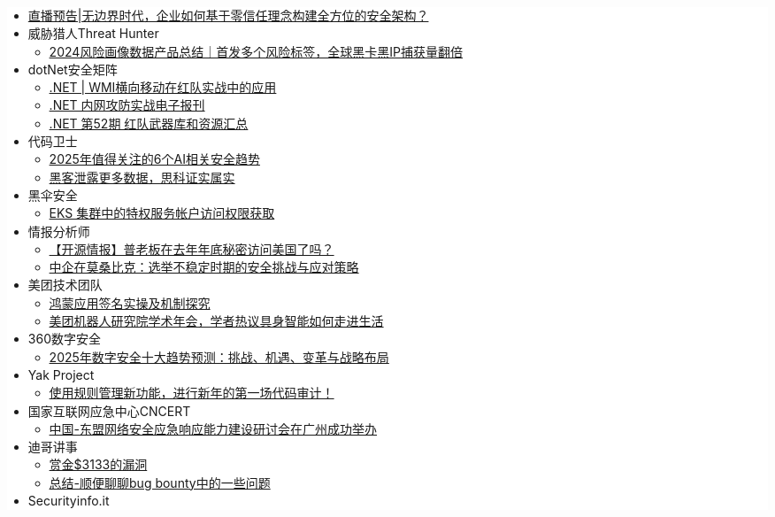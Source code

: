   - [直播预告|无边界时代，企业如何基于零信任理念构建全方位的安全架构？](https://mp.weixin.qq.com/s?__biz=MzI0MDY1MDU4MQ==&mid=2247580564&idx=2&sn=587746fffca9f1bd953a2f4a756a5564&chksm=e9146baede63e2b84e0c355564e075db10845cd4c6a4d3ada84c1030701037edc531b8be174e&scene=58&subscene=0#rd)
- 威胁猎人Threat Hunter
  - [2024风险画像数据产品总结｜首发多个风险标签，全球黑卡黑IP捕获量翻倍](https://mp.weixin.qq.com/s?__biz=MzI3NDY3NDUxNg==&mid=2247498381&idx=1&sn=9bce34b4a8a296e0ec62c7c06a10b6ce&chksm=eb12dcb6dc6555a0a819811786d469372e29b6a97a358be731c0827f14e3ebd27baae2b14864&scene=58&subscene=0#rd)
- dotNet安全矩阵
  - [.NET | WMI横向移动在红队实战中的应用](https://mp.weixin.qq.com/s?__biz=MzUyOTc3NTQ5MA==&mid=2247497885&idx=1&sn=c92a6419db1b308afc79918f719c2c61&chksm=fa595670cd2edf665b10ace7090a885f1b5a7d984e0c35010e4fa7e7e34ecf4611d54c697973&scene=58&subscene=0#rd)
  - [.NET 内网攻防实战电子报刊](https://mp.weixin.qq.com/s?__biz=MzUyOTc3NTQ5MA==&mid=2247497885&idx=2&sn=db0981972fa76e0c07706bc6ef368354&chksm=fa595670cd2edf667c5b1cfcde0986b9382b67af5028f42a9736a56c2fd5915dfcbc3ad5e2a7&scene=58&subscene=0#rd)
  - [.NET 第52期 红队武器库和资源汇总](https://mp.weixin.qq.com/s?__biz=MzUyOTc3NTQ5MA==&mid=2247497885&idx=3&sn=249dc171664b635098c4cfe861f3a757&chksm=fa595670cd2edf662f5a26a614d2b2ea96990605980f5f0b6e89f997a4a7f0668f0964b03ce2&scene=58&subscene=0#rd)
- 代码卫士
  - [2025年值得关注的6个AI相关安全趋势](https://mp.weixin.qq.com/s?__biz=MzI2NTg4OTc5Nw==&mid=2247521960&idx=1&sn=0d6a17c24199d5949c4ce8e862ae6f51&chksm=ea94a7c2dde32ed450a0dcbb90ce156981840a59f414c9fc1f887bd3ab4197c837eb4dd7ec25&scene=58&subscene=0#rd)
  - [黑客泄露更多数据，思科证实属实](https://mp.weixin.qq.com/s?__biz=MzI2NTg4OTc5Nw==&mid=2247521960&idx=2&sn=46eb22e98ed9cbd715a95b5188b6eac6&chksm=ea94a7c2dde32ed4f7138a6ece95717b7823136d6af8514b7052a15b153257d6e9fb3718d763&scene=58&subscene=0#rd)
- 黑伞安全
  - [EKS 集群中的特权服务帐户访问权限获取](https://mp.weixin.qq.com/s?__biz=MzU0MzkzOTYzOQ==&mid=2247489560&idx=1&sn=11fefa26a3186bb394d9038488fce810&chksm=fb029540cc751c5681ddbc74c8b1dd6a058105660704a33340ba4ea6e1eda30df30e38968ffb&scene=58&subscene=0#rd)
- 情报分析师
  - [【开源情报】普老板在去年年底秘密访问美国了吗？](https://mp.weixin.qq.com/s?__biz=MzA3Mjc1MTkwOA==&mid=2650558620&idx=1&sn=a05410009aff3b1c92cc0787900a8965&chksm=87117ed7b066f7c111582934ca422961bfc36aab3652a43c509eb96a2ba988c05b9fff5a28e5&scene=58&subscene=0#rd)
  - [中企在莫桑比克：选举不稳定时期的安全挑战与应对策略](https://mp.weixin.qq.com/s?__biz=MzA3Mjc1MTkwOA==&mid=2650558620&idx=2&sn=cb715d4609c89ac58e59de96429e2712&chksm=87117ed7b066f7c1b89a9b19b6312c8821b15404f4500b0889fc2f480f928a75826a4f62b8ba&scene=58&subscene=0#rd)
- 美团技术团队
  - [鸿蒙应用签名实操及机制探究](https://mp.weixin.qq.com/s?__biz=MjM5NjQ5MTI5OA==&mid=2651779697&idx=1&sn=9da7af985ae9e9735e04368441c01698&chksm=bd122b3c8a65a22ad3d49c9f5342154ba5fd1aa54f56467ff435b5e80ac6dbc692fde563965a&scene=58&subscene=0#rd)
  - [美团机器人研究院学术年会，学者热议具身智能如何走进生活](https://mp.weixin.qq.com/s?__biz=MjM5NjQ5MTI5OA==&mid=2651779697&idx=2&sn=1d9024f1ca261627a7e6e91b55661c1b&chksm=bd122b3c8a65a22a4e1e17971eb95a86242d2ff1d625d1c19a1b840a3c19b167cfba184c075e&scene=58&subscene=0#rd)
- 360数字安全
  - [2025年数字安全十大趋势预测：挑战、机遇、变革与战略布局](https://mp.weixin.qq.com/s?__biz=MzA4MTg0MDQ4Nw==&mid=2247577772&idx=1&sn=18034f217f85226e76ed12499d8edc67&chksm=9f8d20a4a8faa9b23da0686c992c6576e5302b9cb97598e0f6d2b40f6d8cff1bc819566dbffb&scene=58&subscene=0#rd)
- Yak Project
  - [使用规则管理新功能，进行新年的第一场代码审计！](https://mp.weixin.qq.com/s?__biz=Mzk0MTM4NzIxMQ==&mid=2247527377&idx=1&sn=986b33d2912d6d5f6b9351fdac951c6d&chksm=c2d11775f5a69e635da06bba12afe5ba3cd95b87515d67371df2aad07b6438c827a3ff441824&scene=58&subscene=0#rd)
- 国家互联网应急中心CNCERT
  - [中国-东盟网络安全应急响应能力建设研讨会在广州成功举办](https://mp.weixin.qq.com/s?__biz=MzIwNDk0MDgxMw==&mid=2247499577&idx=1&sn=c2ee6f60558cd1a24f274412c6fb0f0a&chksm=973acc5ba04d454de2750acfe93d1ef7740cba877d3fa1c3e896a8be3e4ddbcefba1f19a5759&scene=58&subscene=0#rd)
- 迪哥讲事
  - [赏金$3133的漏洞](https://mp.weixin.qq.com/s?__biz=MzIzMTIzNTM0MA==&mid=2247496729&idx=1&sn=0a735adcd78402855c254e71221dff90&chksm=e8a5fe7adfd2776ca71d3129f40f8563f43cf56c780d84d717f8e8cd767c5859909172fd9d04&scene=58&subscene=0#rd)
  - [总结-顺便聊聊bug bounty中的一些问题](https://mp.weixin.qq.com/s?__biz=MzIzMTIzNTM0MA==&mid=2247496729&idx=2&sn=14d09002327955c31cc61230268f434c&chksm=e8a5fe7adfd2776c35dfd955b243f48b78b5d57f3ce451d693c1eca3eab197cb058c458b65cb&scene=58&subscene=0#rd)
- Securityinfo.it